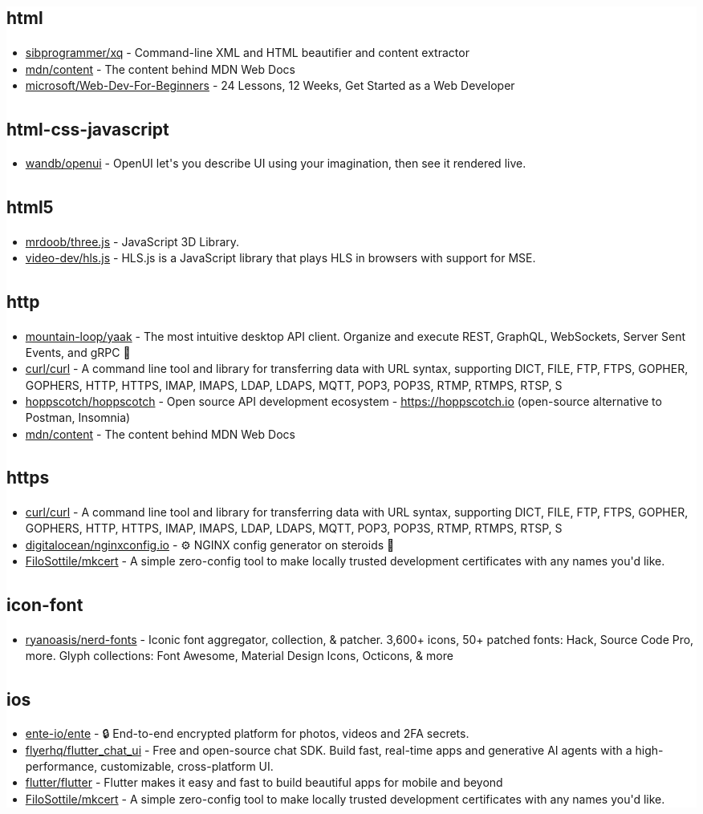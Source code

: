 ## html 

- [sibprogrammer/xq](https://github.com/sibprogrammer/xq) - Command-line XML and HTML beautifier and content extractor
- [mdn/content](https://github.com/mdn/content) - The content behind MDN Web Docs
- [microsoft/Web-Dev-For-Beginners](https://github.com/microsoft/Web-Dev-For-Beginners) - 24 Lessons, 12 Weeks, Get Started as a Web Developer

## html-css-javascript 

- [wandb/openui](https://github.com/wandb/openui) - OpenUI let's you describe UI using your imagination, then see it rendered live.

## html5 

- [mrdoob/three.js](https://github.com/mrdoob/three.js) - JavaScript 3D Library.
- [video-dev/hls.js](https://github.com/video-dev/hls.js) - HLS.js is a JavaScript library that plays HLS in browsers with support for MSE.

## http 

- [mountain-loop/yaak](https://github.com/mountain-loop/yaak) - The most intuitive desktop API client. Organize and execute REST, GraphQL, WebSockets, Server Sent Events, and gRPC 🦬
- [curl/curl](https://github.com/curl/curl) - A command line tool and library for transferring data with URL syntax, supporting DICT, FILE, FTP, FTPS, GOPHER, GOPHERS, HTTP, HTTPS, IMAP, IMAPS, LDAP, LDAPS, MQTT, POP3, POP3S, RTMP, RTMPS, RTSP, S
- [hoppscotch/hoppscotch](https://github.com/hoppscotch/hoppscotch) - Open source API development ecosystem - https://hoppscotch.io (open-source alternative to Postman, Insomnia)
- [mdn/content](https://github.com/mdn/content) - The content behind MDN Web Docs

## https 

- [curl/curl](https://github.com/curl/curl) - A command line tool and library for transferring data with URL syntax, supporting DICT, FILE, FTP, FTPS, GOPHER, GOPHERS, HTTP, HTTPS, IMAP, IMAPS, LDAP, LDAPS, MQTT, POP3, POP3S, RTMP, RTMPS, RTSP, S
- [digitalocean/nginxconfig.io](https://github.com/digitalocean/nginxconfig.io) - ⚙️ NGINX config generator on steroids 💉
- [FiloSottile/mkcert](https://github.com/FiloSottile/mkcert) - A simple zero-config tool to make locally trusted development certificates with any names you'd like.

## icon-font 

- [ryanoasis/nerd-fonts](https://github.com/ryanoasis/nerd-fonts) - Iconic font aggregator, collection, & patcher. 3,600+ icons, 50+ patched fonts: Hack, Source Code Pro, more. Glyph collections: Font Awesome, Material Design Icons, Octicons, & more

## ios 

- [ente-io/ente](https://github.com/ente-io/ente) - 🔒 End-to-end encrypted platform for photos, videos and 2FA secrets.
- [flyerhq/flutter_chat_ui](https://github.com/flyerhq/flutter_chat_ui) - Free and open-source chat SDK. Build fast, real-time apps and generative AI agents with a high-performance, customizable, cross-platform UI.
- [flutter/flutter](https://github.com/flutter/flutter) - Flutter makes it easy and fast to build beautiful apps for mobile and beyond
- [FiloSottile/mkcert](https://github.com/FiloSottile/mkcert) - A simple zero-config tool to make locally trusted development certificates with any names you'd like.
